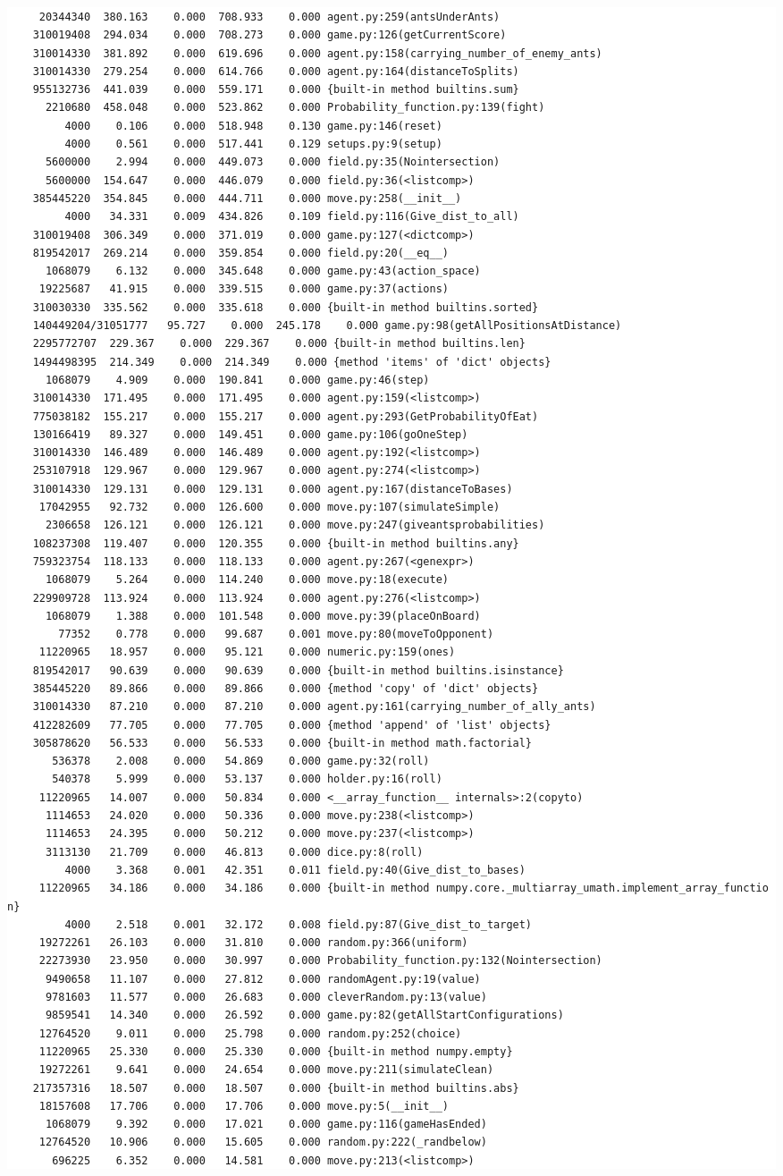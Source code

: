         20344340  380.163    0.000  708.933    0.000 agent.py:259(antsUnderAnts)
        310019408  294.034    0.000  708.273    0.000 game.py:126(getCurrentScore)
        310014330  381.892    0.000  619.696    0.000 agent.py:158(carrying_number_of_enemy_ants)
        310014330  279.254    0.000  614.766    0.000 agent.py:164(distanceToSplits)
        955132736  441.039    0.000  559.171    0.000 {built-in method builtins.sum}
          2210680  458.048    0.000  523.862    0.000 Probability_function.py:139(fight)
             4000    0.106    0.000  518.948    0.130 game.py:146(reset)
             4000    0.561    0.000  517.441    0.129 setups.py:9(setup)
          5600000    2.994    0.000  449.073    0.000 field.py:35(Nointersection)
          5600000  154.647    0.000  446.079    0.000 field.py:36(<listcomp>)
        385445220  354.845    0.000  444.711    0.000 move.py:258(__init__)
             4000   34.331    0.009  434.826    0.109 field.py:116(Give_dist_to_all)
        310019408  306.349    0.000  371.019    0.000 game.py:127(<dictcomp>)
        819542017  269.214    0.000  359.854    0.000 field.py:20(__eq__)
          1068079    6.132    0.000  345.648    0.000 game.py:43(action_space)
         19225687   41.915    0.000  339.515    0.000 game.py:37(actions)
        310030330  335.562    0.000  335.618    0.000 {built-in method builtins.sorted}
        140449204/31051777   95.727    0.000  245.178    0.000 game.py:98(getAllPositionsAtDistance)
        2295772707  229.367    0.000  229.367    0.000 {built-in method builtins.len}
        1494498395  214.349    0.000  214.349    0.000 {method 'items' of 'dict' objects}
          1068079    4.909    0.000  190.841    0.000 game.py:46(step)
        310014330  171.495    0.000  171.495    0.000 agent.py:159(<listcomp>)
        775038182  155.217    0.000  155.217    0.000 agent.py:293(GetProbabilityOfEat)
        130166419   89.327    0.000  149.451    0.000 game.py:106(goOneStep)
        310014330  146.489    0.000  146.489    0.000 agent.py:192(<listcomp>)
        253107918  129.967    0.000  129.967    0.000 agent.py:274(<listcomp>)
        310014330  129.131    0.000  129.131    0.000 agent.py:167(distanceToBases)
         17042955   92.732    0.000  126.600    0.000 move.py:107(simulateSimple)
          2306658  126.121    0.000  126.121    0.000 move.py:247(giveantsprobabilities)
        108237308  119.407    0.000  120.355    0.000 {built-in method builtins.any}
        759323754  118.133    0.000  118.133    0.000 agent.py:267(<genexpr>)
          1068079    5.264    0.000  114.240    0.000 move.py:18(execute)
        229909728  113.924    0.000  113.924    0.000 agent.py:276(<listcomp>)
          1068079    1.388    0.000  101.548    0.000 move.py:39(placeOnBoard)
            77352    0.778    0.000   99.687    0.001 move.py:80(moveToOpponent)
         11220965   18.957    0.000   95.121    0.000 numeric.py:159(ones)
        819542017   90.639    0.000   90.639    0.000 {built-in method builtins.isinstance}
        385445220   89.866    0.000   89.866    0.000 {method 'copy' of 'dict' objects}
        310014330   87.210    0.000   87.210    0.000 agent.py:161(carrying_number_of_ally_ants)
        412282609   77.705    0.000   77.705    0.000 {method 'append' of 'list' objects}
        305878620   56.533    0.000   56.533    0.000 {built-in method math.factorial}
           536378    2.008    0.000   54.869    0.000 game.py:32(roll)
           540378    5.999    0.000   53.137    0.000 holder.py:16(roll)
         11220965   14.007    0.000   50.834    0.000 <__array_function__ internals>:2(copyto)
          1114653   24.020    0.000   50.336    0.000 move.py:238(<listcomp>)
          1114653   24.395    0.000   50.212    0.000 move.py:237(<listcomp>)
          3113130   21.709    0.000   46.813    0.000 dice.py:8(roll)
             4000    3.368    0.001   42.351    0.011 field.py:40(Give_dist_to_bases)
         11220965   34.186    0.000   34.186    0.000 {built-in method numpy.core._multiarray_umath.implement_array_function}
             4000    2.518    0.001   32.172    0.008 field.py:87(Give_dist_to_target)
         19272261   26.103    0.000   31.810    0.000 random.py:366(uniform)
         22273930   23.950    0.000   30.997    0.000 Probability_function.py:132(Nointersection)
          9490658   11.107    0.000   27.812    0.000 randomAgent.py:19(value)
          9781603   11.577    0.000   26.683    0.000 cleverRandom.py:13(value)
          9859541   14.340    0.000   26.592    0.000 game.py:82(getAllStartConfigurations)
         12764520    9.011    0.000   25.798    0.000 random.py:252(choice)
         11220965   25.330    0.000   25.330    0.000 {built-in method numpy.empty}
         19272261    9.641    0.000   24.654    0.000 move.py:211(simulateClean)
        217357316   18.507    0.000   18.507    0.000 {built-in method builtins.abs}
         18157608   17.706    0.000   17.706    0.000 move.py:5(__init__)
          1068079    9.392    0.000   17.021    0.000 game.py:116(gameHasEnded)
         12764520   10.906    0.000   15.605    0.000 random.py:222(_randbelow)
           696225    6.352    0.000   14.581    0.000 move.py:213(<listcomp>)